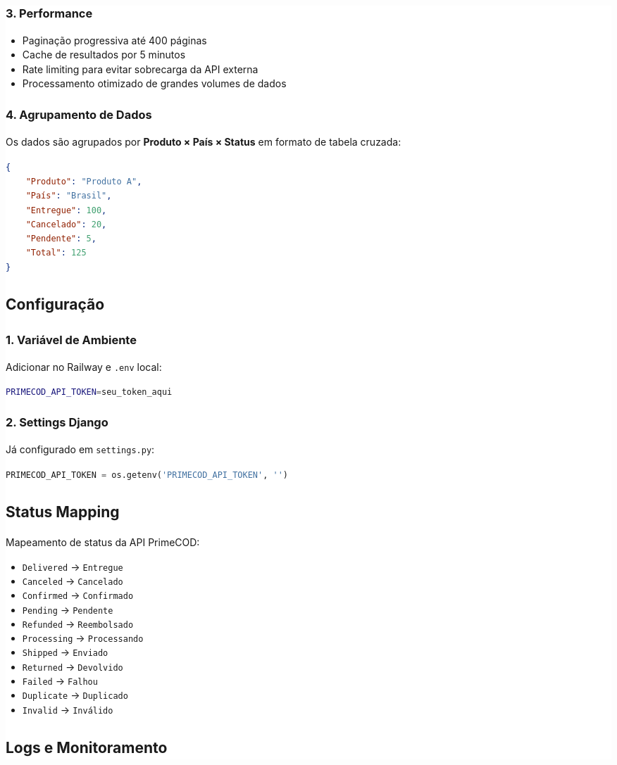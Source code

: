 ### 3. Performance
- Paginação progressiva até 400 páginas
- Cache de resultados por 5 minutos
- Rate limiting para evitar sobrecarga da API externa
- Processamento otimizado de grandes volumes de dados

### 4. Agrupamento de Dados
Os dados são agrupados por **Produto × País × Status** em formato de tabela cruzada:

```json
{
    "Produto": "Produto A",
    "País": "Brasil",
    "Entregue": 100,
    "Cancelado": 20,
    "Pendente": 5,
    "Total": 125
}
```

## Configuração

### 1. Variável de Ambiente
Adicionar no Railway e `.env` local:
```bash
PRIMECOD_API_TOKEN=seu_token_aqui
```

### 2. Settings Django
Já configurado em `settings.py`:
```python
PRIMECOD_API_TOKEN = os.getenv('PRIMECOD_API_TOKEN', '')
```

## Status Mapping

Mapeamento de status da API PrimeCOD:
- `Delivered` → `Entregue`
- `Canceled` → `Cancelado`
- `Confirmed` → `Confirmado`
- `Pending` → `Pendente`
- `Refunded` → `Reembolsado`
- `Processing` → `Processando`
- `Shipped` → `Enviado`
- `Returned` → `Devolvido`
- `Failed` → `Falhou`
- `Duplicate` → `Duplicado`
- `Invalid` → `Inválido`

## Logs e Monitoramento
